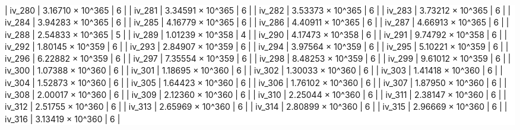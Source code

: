 | iv_280 | 3.16710 × 10^365 | 6 |
| iv_281 | 3.34591 × 10^365 | 6 |
| iv_282 | 3.53373 × 10^365 | 6 |
| iv_283 | 3.73212 × 10^365 | 6 |
| iv_284 | 3.94283 × 10^365 | 6 |
| iv_285 | 4.16779 × 10^365 | 6 |
| iv_286 | 4.40911 × 10^365 | 6 |
| iv_287 | 4.66913 × 10^365 | 6 |
| iv_288 | 2.54833 × 10^365 | 5 |
| iv_289 | 1.01239 × 10^358 | 4 |
| iv_290 | 4.17473 × 10^358 | 6 |
| iv_291 | 9.74792 × 10^358 | 6 |
| iv_292 | 1.80145 × 10^359 | 6 |
| iv_293 | 2.84907 × 10^359 | 6 |
| iv_294 | 3.97564 × 10^359 | 6 |
| iv_295 | 5.10221 × 10^359 | 6 |
| iv_296 | 6.22882 × 10^359 | 6 |
| iv_297 | 7.35554 × 10^359 | 6 |
| iv_298 | 8.48253 × 10^359 | 6 |
| iv_299 | 9.61012 × 10^359 | 6 |
| iv_300 | 1.07388 × 10^360 | 6 |
| iv_301 | 1.18695 × 10^360 | 6 |
| iv_302 | 1.30033 × 10^360 | 6 |
| iv_303 | 1.41418 × 10^360 | 6 |
| iv_304 | 1.52873 × 10^360 | 6 |
| iv_305 | 1.64423 × 10^360 | 6 |
| iv_306 | 1.76102 × 10^360 | 6 |
| iv_307 | 1.87950 × 10^360 | 6 |
| iv_308 | 2.00017 × 10^360 | 6 |
| iv_309 | 2.12360 × 10^360 | 6 |
| iv_310 | 2.25044 × 10^360 | 6 |
| iv_311 | 2.38147 × 10^360 | 6 |
| iv_312 | 2.51755 × 10^360 | 6 |
| iv_313 | 2.65969 × 10^360 | 6 |
| iv_314 | 2.80899 × 10^360 | 6 |
| iv_315 | 2.96669 × 10^360 | 6 |
| iv_316 | 3.13419 × 10^360 | 6 |